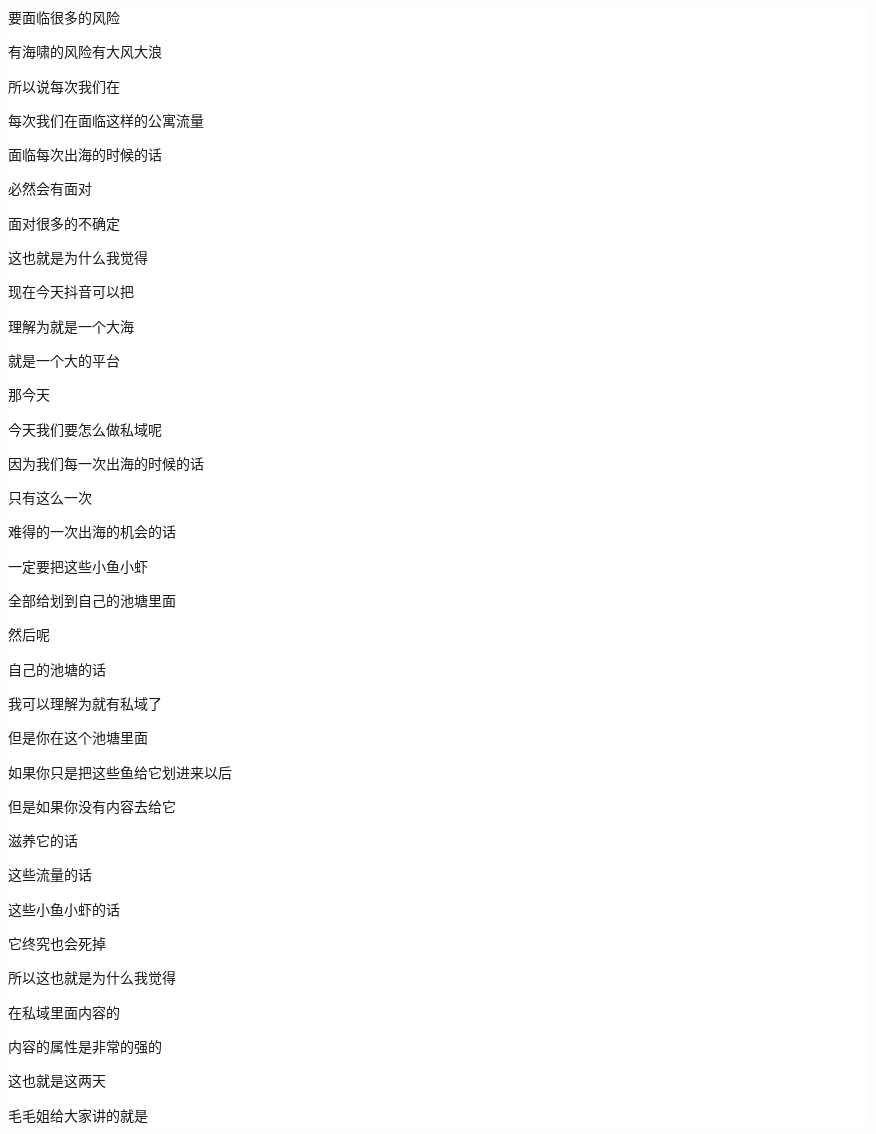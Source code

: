 要面临很多的风险

有海啸的风险有大风大浪

所以说每次我们在

每次我们在面临这样的公寓流量

面临每次出海的时候的话

必然会有面对

面对很多的不确定

这也就是为什么我觉得

现在今天抖音可以把

理解为就是一个大海

就是一个大的平台

那今天

今天我们要怎么做私域呢

因为我们每一次出海的时候的话

只有这么一次

难得的一次出海的机会的话

一定要把这些小鱼小虾

全部给划到自己的池塘里面

然后呢

自己的池塘的话

我可以理解为就有私域了

但是你在这个池塘里面

如果你只是把这些鱼给它划进来以后

但是如果你没有内容去给它

滋养它的话

这些流量的话

这些小鱼小虾的话

它终究也会死掉

所以这也就是为什么我觉得

在私域里面内容的

内容的属性是非常的强的

这也就是这两天

毛毛姐给大家讲的就是
